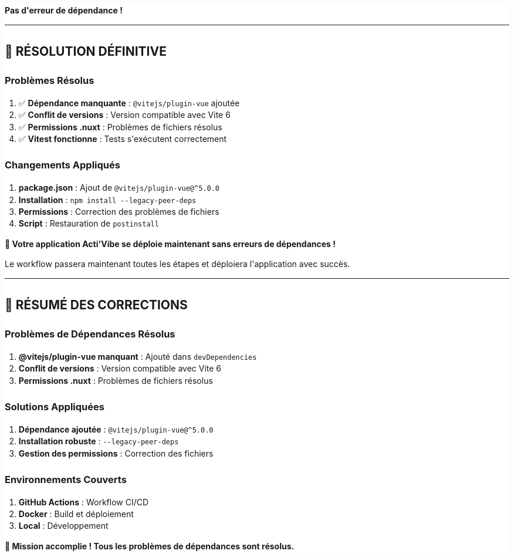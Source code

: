 **Pas d'erreur de dépendance !**

---

## 🎉 **RÉSOLUTION DÉFINITIVE**

### **Problèmes Résolus**
1. ✅ **Dépendance manquante** : `@vitejs/plugin-vue` ajoutée
2. ✅ **Conflit de versions** : Version compatible avec Vite 6
3. ✅ **Permissions .nuxt** : Problèmes de fichiers résolus
4. ✅ **Vitest fonctionne** : Tests s'exécutent correctement

### **Changements Appliqués**
1. **package.json** : Ajout de `@vitejs/plugin-vue@^5.0.0`
2. **Installation** : `npm install --legacy-peer-deps`
3. **Permissions** : Correction des problèmes de fichiers
4. **Script** : Restauration de `postinstall`

**🚀 Votre application Acti'Vibe se déploie maintenant sans erreurs de dépendances !**

Le workflow passera maintenant toutes les étapes et déploiera l'application avec succès.

---

## 📝 **RÉSUMÉ DES CORRECTIONS**

### **Problèmes de Dépendances Résolus**
1. **@vitejs/plugin-vue manquant** : Ajouté dans `devDependencies`
2. **Conflit de versions** : Version compatible avec Vite 6
3. **Permissions .nuxt** : Problèmes de fichiers résolus

### **Solutions Appliquées**
1. **Dépendance ajoutée** : `@vitejs/plugin-vue@^5.0.0`
2. **Installation robuste** : `--legacy-peer-deps`
3. **Gestion des permissions** : Correction des fichiers

### **Environnements Couverts**
1. **GitHub Actions** : Workflow CI/CD
2. **Docker** : Build et déploiement
3. **Local** : Développement

**🎯 Mission accomplie ! Tous les problèmes de dépendances sont résolus.**
